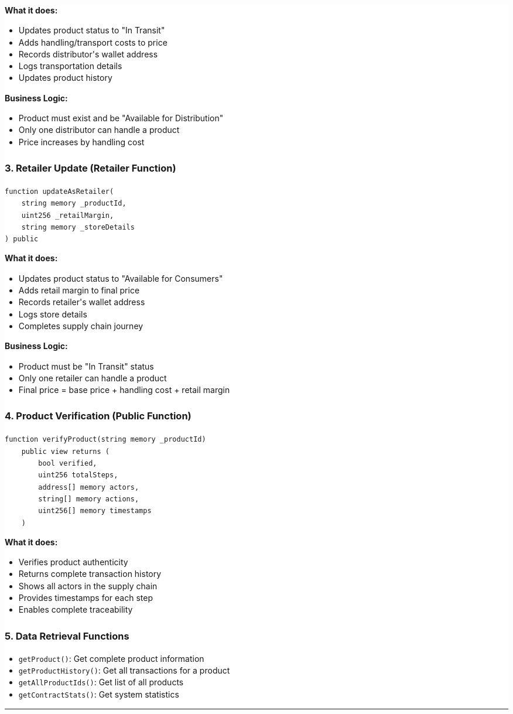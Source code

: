 **What it does:**
- Updates product status to "In Transit"
- Adds handling/transport costs to price
- Records distributor's wallet address
- Logs transportation details
- Updates product history

**Business Logic:**
- Product must exist and be "Available for Distribution"
- Only one distributor can handle a product
- Price increases by handling cost

### 3. **Retailer Update** (Retailer Function)
```solidity
function updateAsRetailer(
    string memory _productId,
    uint256 _retailMargin,
    string memory _storeDetails
) public
```

**What it does:**
- Updates product status to "Available for Consumers"
- Adds retail margin to final price
- Records retailer's wallet address
- Logs store details
- Completes supply chain journey

**Business Logic:**
- Product must be "In Transit" status
- Only one retailer can handle a product
- Final price = base price + handling cost + retail margin

### 4. **Product Verification** (Public Function)
```solidity
function verifyProduct(string memory _productId) 
    public view returns (
        bool verified,
        uint256 totalSteps,
        address[] memory actors,
        string[] memory actions,
        uint256[] memory timestamps
    )
```

**What it does:**
- Verifies product authenticity
- Returns complete transaction history
- Shows all actors in the supply chain
- Provides timestamps for each step
- Enables complete traceability

### 5. **Data Retrieval Functions**
- `getProduct()`: Get complete product information
- `getProductHistory()`: Get all transactions for a product
- `getAllProductIds()`: Get list of all products
- `getContractStats()`: Get system statistics

---